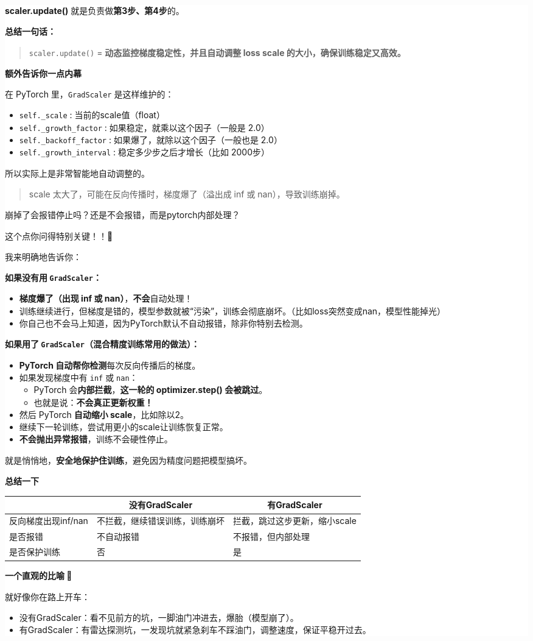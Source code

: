 **scaler.update()** 就是负责做**第3步、第4步**的。

**总结一句话：**

> `scaler.update()` = **动态监控梯度稳定性，并且自动调整 loss scale 的大小，确保训练稳定又高效。**

**额外告诉你一点内幕**

在 PyTorch 里，`GradScaler` 是这样维护的：

- `self._scale` : 当前的scale值（float）
- `self._growth_factor` : 如果稳定，就乘以这个因子（一般是 2.0）
- `self._backoff_factor` : 如果爆了，就除以这个因子（一般也是 2.0）
- `self._growth_interval` : 稳定多少步之后才增长（比如 2000步）

所以实际上是非常智能地自动调整的。

> scale 太大了，可能在反向传播时，梯度爆了（溢出成 inf 或 nan），导致训练崩掉。

崩掉了会报错停止吗？还是不会报错，而是pytorch内部处理？

这个点你问得特别关键！！🌟

我来明确地告诉你：

**如果没有用 `GradScaler`：**

- **梯度爆了（出现 inf 或 nan）**，**不会**自动处理！
- 训练继续进行，但梯度是错的，模型参数就被“污染”，训练会彻底崩坏。（比如loss突然变成nan，模型性能掉光）
- 你自己也不会马上知道，因为PyTorch默认不自动报错，除非你特别去检测。

**如果用了 `GradScaler`（混合精度训练常用的做法）：**

- **PyTorch 自动帮你检测**每次反向传播后的梯度。
- 如果发现梯度中有 `inf` 或 `nan`：
  - PyTorch 会**内部拦截**，**这一轮的 optimizer.step() 会被跳过**。
  - 也就是说：**不会真正更新权重！**
- 然后 PyTorch **自动缩小 scale**，比如除以2。
- 继续下一轮训练，尝试用更小的scale让训练恢复正常。
- **不会抛出异常报错**，训练不会硬性停止。

就是悄悄地，**安全地保护住训练**，避免因为精度问题把模型搞坏。

**总结一下**

|                     | 没有GradScaler                 | 有GradScaler                  |
| ------------------- | ------------------------------ | ----------------------------- |
| 反向梯度出现inf/nan | 不拦截，继续错误训练，训练崩坏 | 拦截，跳过这步更新，缩小scale |
| 是否报错            | 不自动报错                     | 不报错，但内部处理            |
| 是否保护训练        | 否                             | 是                            |

**一个直观的比喻 🎯**

就好像你在路上开车：

- 没有GradScaler：看不见前方的坑，一脚油门冲进去，爆胎（模型崩了）。
- 有GradScaler：有雷达探测坑，一发现坑就紧急刹车不踩油门，调整速度，保证平稳开过去。
